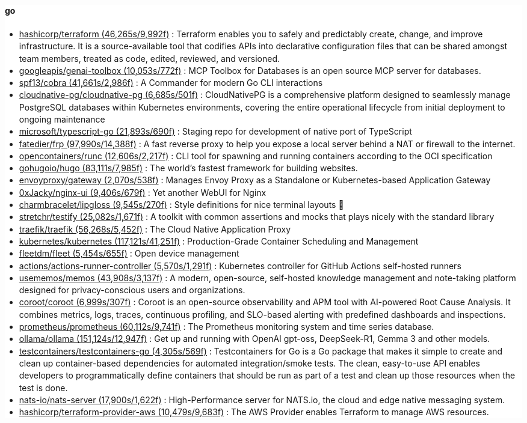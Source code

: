 #### go
* [hashicorp/terraform (46,265s/9,992f)](https://github.com/hashicorp/terraform) : Terraform enables you to safely and predictably create, change, and improve infrastructure. It is a source-available tool that codifies APIs into declarative configuration files that can be shared amongst team members, treated as code, edited, reviewed, and versioned.
* [googleapis/genai-toolbox (10,053s/772f)](https://github.com/googleapis/genai-toolbox) : MCP Toolbox for Databases is an open source MCP server for databases.
* [spf13/cobra (41,661s/2,986f)](https://github.com/spf13/cobra) : A Commander for modern Go CLI interactions
* [cloudnative-pg/cloudnative-pg (6,685s/501f)](https://github.com/cloudnative-pg/cloudnative-pg) : CloudNativePG is a comprehensive platform designed to seamlessly manage PostgreSQL databases within Kubernetes environments, covering the entire operational lifecycle from initial deployment to ongoing maintenance
* [microsoft/typescript-go (21,893s/690f)](https://github.com/microsoft/typescript-go) : Staging repo for development of native port of TypeScript
* [fatedier/frp (97,990s/14,388f)](https://github.com/fatedier/frp) : A fast reverse proxy to help you expose a local server behind a NAT or firewall to the internet.
* [opencontainers/runc (12,606s/2,217f)](https://github.com/opencontainers/runc) : CLI tool for spawning and running containers according to the OCI specification
* [gohugoio/hugo (83,111s/7,985f)](https://github.com/gohugoio/hugo) : The world’s fastest framework for building websites.
* [envoyproxy/gateway (2,070s/538f)](https://github.com/envoyproxy/gateway) : Manages Envoy Proxy as a Standalone or Kubernetes-based Application Gateway
* [0xJacky/nginx-ui (9,406s/679f)](https://github.com/0xJacky/nginx-ui) : Yet another WebUI for Nginx
* [charmbracelet/lipgloss (9,545s/270f)](https://github.com/charmbracelet/lipgloss) : Style definitions for nice terminal layouts 👄
* [stretchr/testify (25,082s/1,671f)](https://github.com/stretchr/testify) : A toolkit with common assertions and mocks that plays nicely with the standard library
* [traefik/traefik (56,268s/5,452f)](https://github.com/traefik/traefik) : The Cloud Native Application Proxy
* [kubernetes/kubernetes (117,121s/41,251f)](https://github.com/kubernetes/kubernetes) : Production-Grade Container Scheduling and Management
* [fleetdm/fleet (5,454s/655f)](https://github.com/fleetdm/fleet) : Open device management
* [actions/actions-runner-controller (5,570s/1,291f)](https://github.com/actions/actions-runner-controller) : Kubernetes controller for GitHub Actions self-hosted runners
* [usememos/memos (43,908s/3,137f)](https://github.com/usememos/memos) : A modern, open-source, self-hosted knowledge management and note-taking platform designed for privacy-conscious users and organizations.
* [coroot/coroot (6,999s/307f)](https://github.com/coroot/coroot) : Coroot is an open-source observability and APM tool with AI-powered Root Cause Analysis. It combines metrics, logs, traces, continuous profiling, and SLO-based alerting with predefined dashboards and inspections.
* [prometheus/prometheus (60,112s/9,741f)](https://github.com/prometheus/prometheus) : The Prometheus monitoring system and time series database.
* [ollama/ollama (151,124s/12,947f)](https://github.com/ollama/ollama) : Get up and running with OpenAI gpt-oss, DeepSeek-R1, Gemma 3 and other models.
* [testcontainers/testcontainers-go (4,305s/569f)](https://github.com/testcontainers/testcontainers-go) : Testcontainers for Go is a Go package that makes it simple to create and clean up container-based dependencies for automated integration/smoke tests. The clean, easy-to-use API enables developers to programmatically define containers that should be run as part of a test and clean up those resources when the test is done.
* [nats-io/nats-server (17,900s/1,622f)](https://github.com/nats-io/nats-server) : High-Performance server for NATS.io, the cloud and edge native messaging system.
* [hashicorp/terraform-provider-aws (10,479s/9,683f)](https://github.com/hashicorp/terraform-provider-aws) : The AWS Provider enables Terraform to manage AWS resources.
